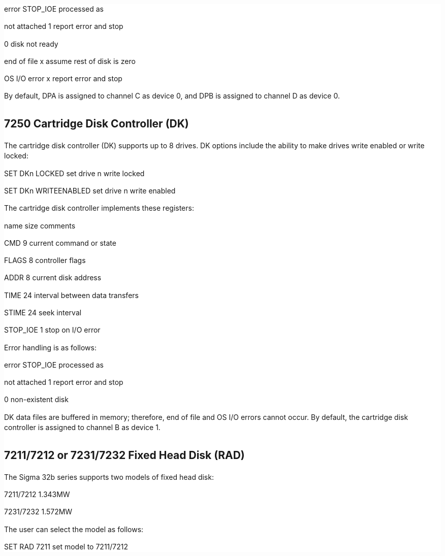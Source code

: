 error STOP\_IOE processed as

not attached 1 report error and stop

0 disk not ready

end of file x assume rest of disk is zero

OS I/O error x report error and stop

By default, DPA is assigned to channel C as device 0, and DPB is
assigned to channel D as device 0.

## 7250 Cartridge Disk Controller (DK)

The cartridge disk controller (DK) supports up to 8 drives. DK options
include the ability to make drives write enabled or write locked:

SET DKn LOCKED set drive n write locked

SET DKn WRITEENABLED set drive n write enabled

The cartridge disk controller implements these registers:

name size comments

CMD 9 current command or state

FLAGS 8 controller flags

ADDR 8 current disk address

TIME 24 interval between data transfers

STIME 24 seek interval

STOP\_IOE 1 stop on I/O error

Error handling is as follows:

error STOP\_IOE processed as

not attached 1 report error and stop

0 non-existent disk

DK data files are buffered in memory; therefore, end of file and OS I/O
errors cannot occur. By default, the cartridge disk controller is
assigned to channel B as device 1.

## 7211/7212 or 7231/7232 Fixed Head Disk (RAD)

The Sigma 32b series supports two models of fixed head disk:

7211/7212 1.343MW

7231/7232 1.572MW

The user can select the model as follows:

SET RAD 7211 set model to 7211/7212
